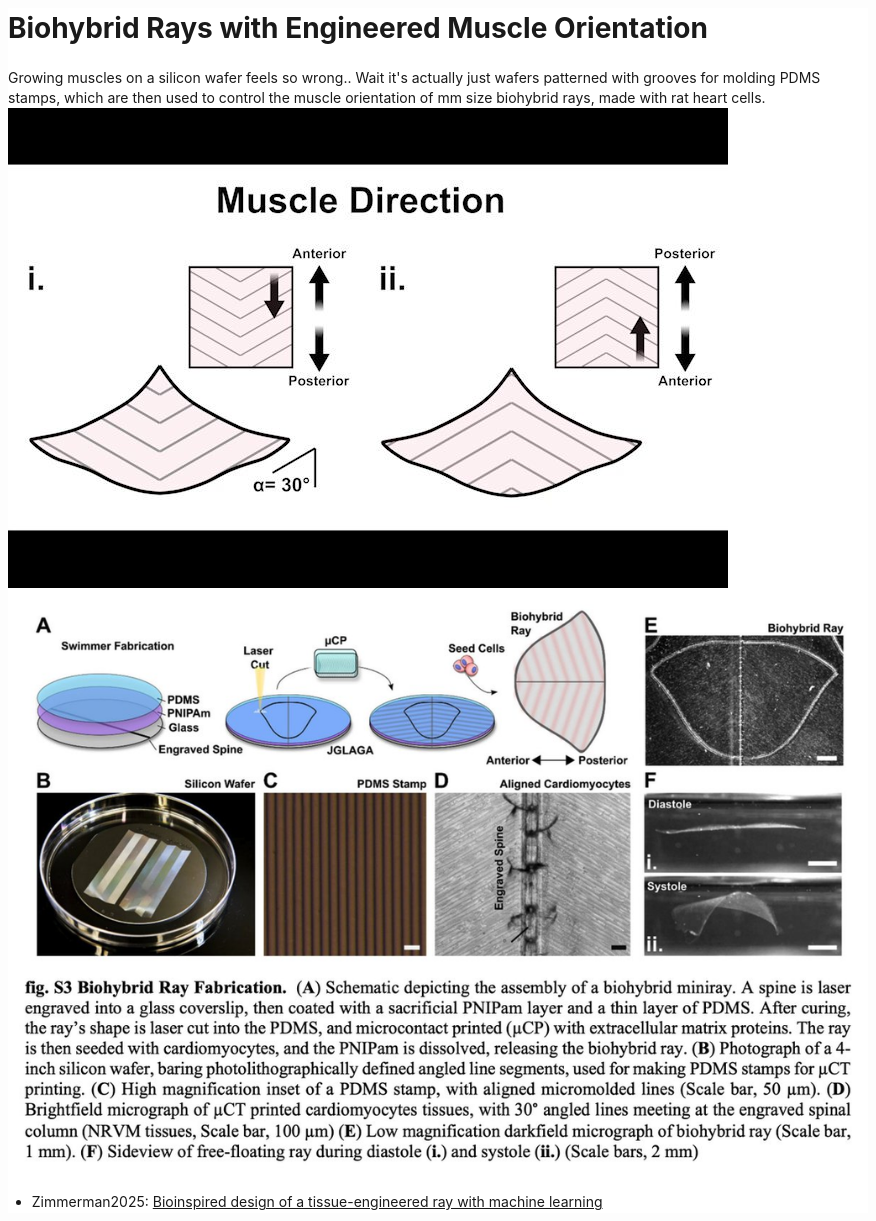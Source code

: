 
# Biohybrid Rays with Engineered Muscle Orientation
Growing muscles on a silicon wafer feels so wrong..
Wait it's actually just wafers patterned with grooves for molding PDMS stamps, which are then used to control the muscle orientation of mm size biohybrid rays, made with rat heart cells.
![20250219_040554_0.jpg](/assets/images/2025/20250216_20250222/20250219_040554_0.jpg)
![20250219_040554_1.jpg](/assets/images/2025/20250216_20250222/20250219_040554_1.jpg)
   - Zimmerman2025: [Bioinspired design of a tissue-engineered ray with machine learning](https://science.org/doi/10.1126/scirobotics.adr6472)